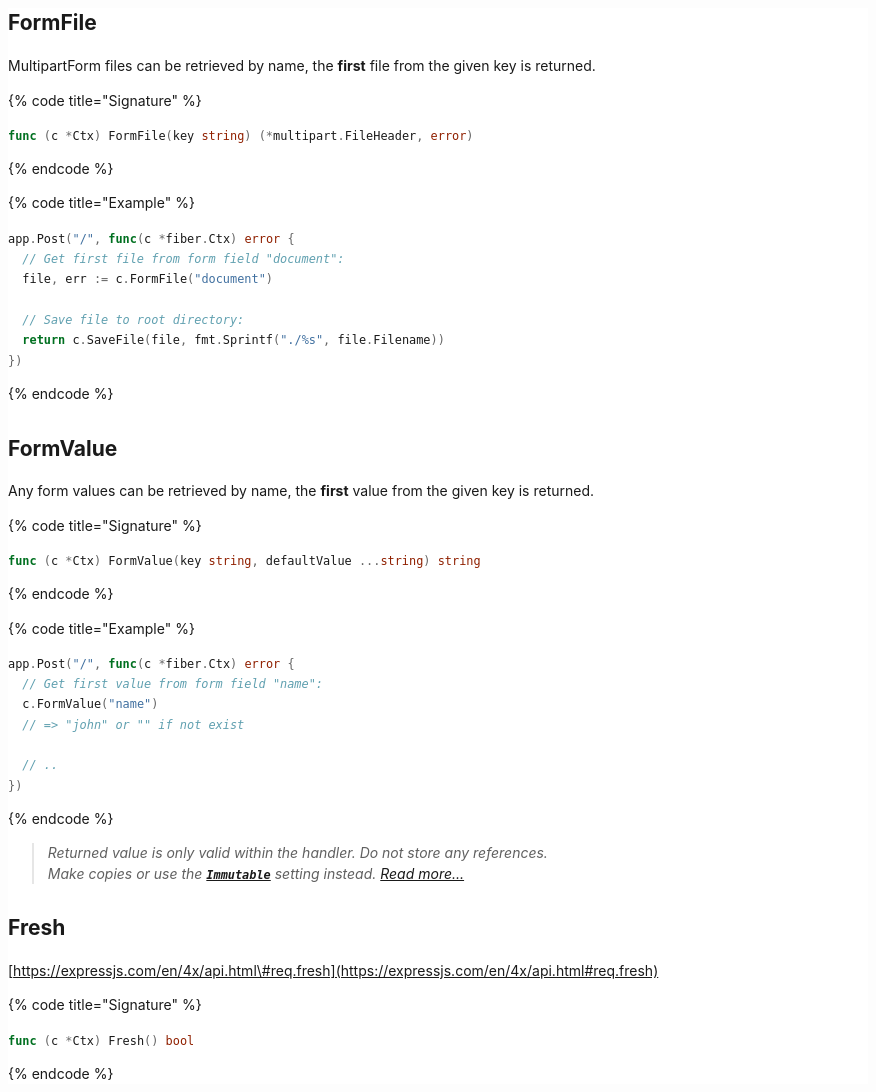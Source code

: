 ## FormFile

MultipartForm files can be retrieved by name, the **first** file from the given key is returned.

{% code title="Signature" %}
```go
func (c *Ctx) FormFile(key string) (*multipart.FileHeader, error)
```
{% endcode %}

{% code title="Example" %}
```go
app.Post("/", func(c *fiber.Ctx) error {
  // Get first file from form field "document":
  file, err := c.FormFile("document")

  // Save file to root directory:
  return c.SaveFile(file, fmt.Sprintf("./%s", file.Filename))
})
```
{% endcode %}

## FormValue

Any form values can be retrieved by name, the **first** value from the given key is returned.

{% code title="Signature" %}
```go
func (c *Ctx) FormValue(key string, defaultValue ...string) string
```
{% endcode %}

{% code title="Example" %}
```go
app.Post("/", func(c *fiber.Ctx) error {
  // Get first value from form field "name":
  c.FormValue("name")
  // => "john" or "" if not exist

  // ..
})
```
{% endcode %}

> _Returned value is only valid within the handler. Do not store any references.  
> Make copies or use the_ [_**`Immutable`**_](ctx.md) _setting instead._ [_Read more..._](../#zero-allocation)

## Fresh

[https://expressjs.com/en/4x/api.html\#req.fresh](https://expressjs.com/en/4x/api.html#req.fresh)

{% code title="Signature" %}
```go
func (c *Ctx) Fresh() bool
```
{% endcode %}
